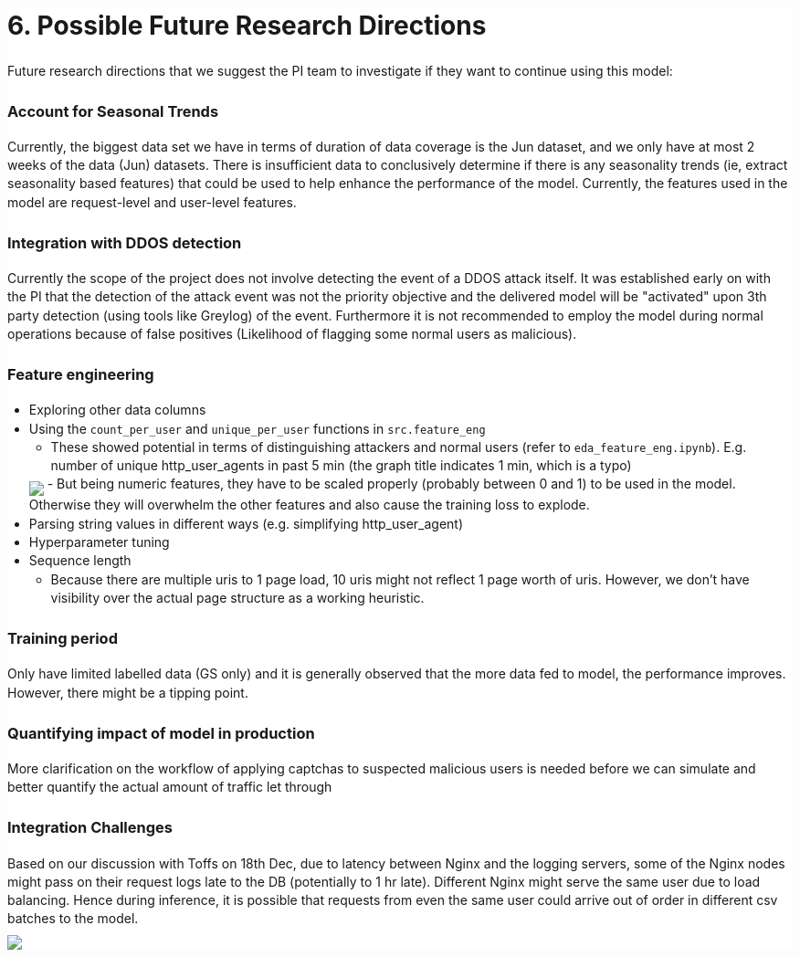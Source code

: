 <a name="future-directions"></a>
# 6. Possible Future Research Directions
Future research directions that we suggest the PI team to investigate if they want to continue using this model:

### Account for Seasonal Trends
Currently, the biggest data set we have in terms of duration of data coverage is the Jun dataset, and we only have at most 2 weeks of the data (Jun) datasets. There is insufficient data to conclusively determine if there is any seasonality trends (ie, extract seasonality based features) that could be used to help enhance the performance of the model. Currently, the features used in the model are request-level and user-level features.

### Integration with DDOS detection
Currently the scope of the project does not involve detecting the event of a DDOS attack itself. It was established early on with the PI that the detection of the attack event was not the priority objective and the delivered model will be "activated" upon 3th party detection (using tools like Greylog) of the event. Furthermore it is not recommended to employ the model during normal operations because of false positives (Likelihood of flagging some normal users as malicious).

### Feature engineering
- Exploring other data columns
- Using the `count_per_user` and `unique_per_user` functions in `src.feature_eng`
  - These showed potential in terms of distinguishing attackers and normal users (refer to `eda_feature_eng.ipynb`). E.g. number of unique http_user_agents in past 5 min (the graph title indicates 1 min, which is a typo)
  <img src="assets/images/31-feature-eng-http-user-agent.png" width="300" align="middle"/>
  - But being numeric features, they have to be scaled properly (probably between 0 and 1) to be used in the model. Otherwise they will overwhelm the other features and also cause the training loss to explode.
- Parsing string values in different ways (e.g. simplifying http_user_agent)
- Hyperparameter tuning
- Sequence length  
  - Because there are multiple uris to 1 page load, 10 uris might not reflect 1 page worth of uris. However, we don’t have visibility over the actual page structure as a working heuristic.

### Training period  
Only have limited labelled data (GS only) and it is generally observed that the more data fed to model, the performance improves. However, there might be a tipping point.

### Quantifying impact of model in production  
More clarification on the workflow of applying captchas to suspected malicious users is needed before we can simulate and better quantify the actual amount of traffic let through

### Integration Challenges  
Based on our discussion with Toffs on 18th Dec, due to latency between Nginx and the logging servers, some of the Nginx nodes might pass on their request logs late to the DB (potentially to 1 hr late). Different Nginx might serve the same user due to load balancing. Hence during inference, it is possible that requests from even the same user could arrive out of order in different csv batches to the model.   
<img src="assets/images/29-toffs-architecture-discussion.png" width="900" align="middle"/>  
